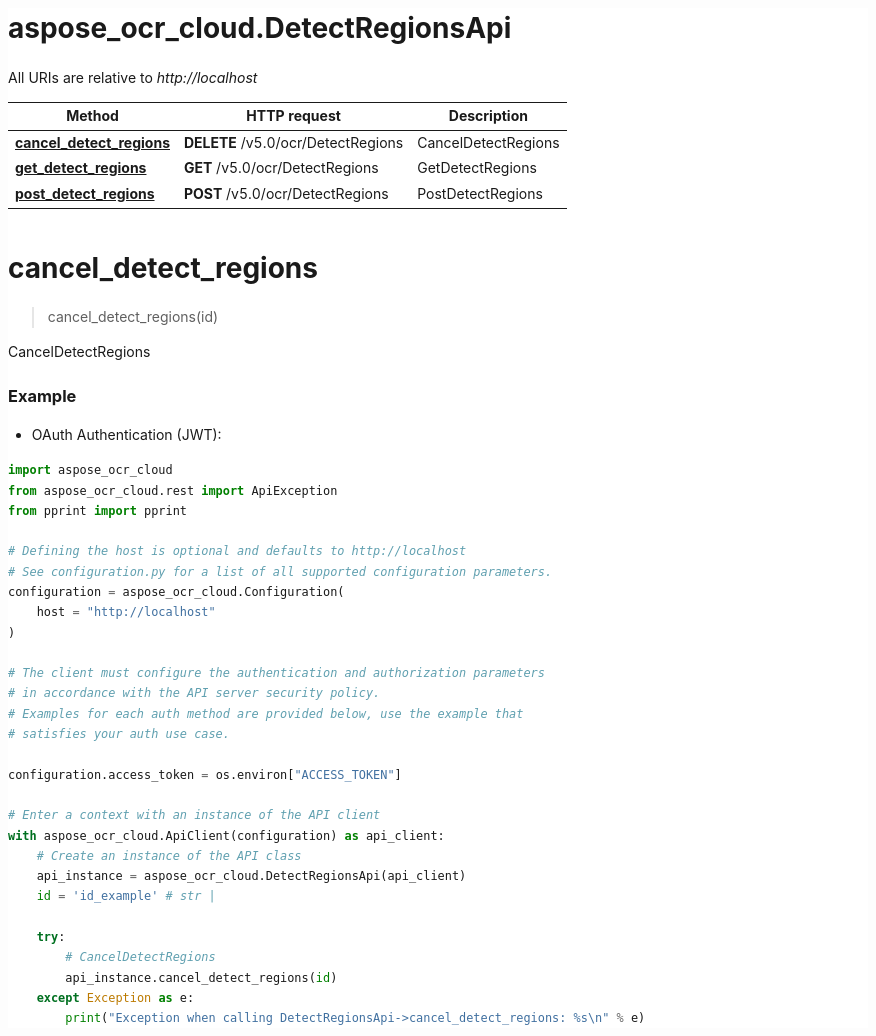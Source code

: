 # aspose_ocr_cloud.DetectRegionsApi

All URIs are relative to *http://localhost*

Method | HTTP request | Description
------------- | ------------- | -------------
[**cancel_detect_regions**](DetectRegionsApi.md#cancel_detect_regions) | **DELETE** /v5.0/ocr/DetectRegions | CancelDetectRegions
[**get_detect_regions**](DetectRegionsApi.md#get_detect_regions) | **GET** /v5.0/ocr/DetectRegions | GetDetectRegions
[**post_detect_regions**](DetectRegionsApi.md#post_detect_regions) | **POST** /v5.0/ocr/DetectRegions | PostDetectRegions


# **cancel_detect_regions**
> cancel_detect_regions(id)

CancelDetectRegions

### Example

* OAuth Authentication (JWT):

```python
import aspose_ocr_cloud
from aspose_ocr_cloud.rest import ApiException
from pprint import pprint

# Defining the host is optional and defaults to http://localhost
# See configuration.py for a list of all supported configuration parameters.
configuration = aspose_ocr_cloud.Configuration(
    host = "http://localhost"
)

# The client must configure the authentication and authorization parameters
# in accordance with the API server security policy.
# Examples for each auth method are provided below, use the example that
# satisfies your auth use case.

configuration.access_token = os.environ["ACCESS_TOKEN"]

# Enter a context with an instance of the API client
with aspose_ocr_cloud.ApiClient(configuration) as api_client:
    # Create an instance of the API class
    api_instance = aspose_ocr_cloud.DetectRegionsApi(api_client)
    id = 'id_example' # str | 

    try:
        # CancelDetectRegions
        api_instance.cancel_detect_regions(id)
    except Exception as e:
        print("Exception when calling DetectRegionsApi->cancel_detect_regions: %s\n" % e)
```
